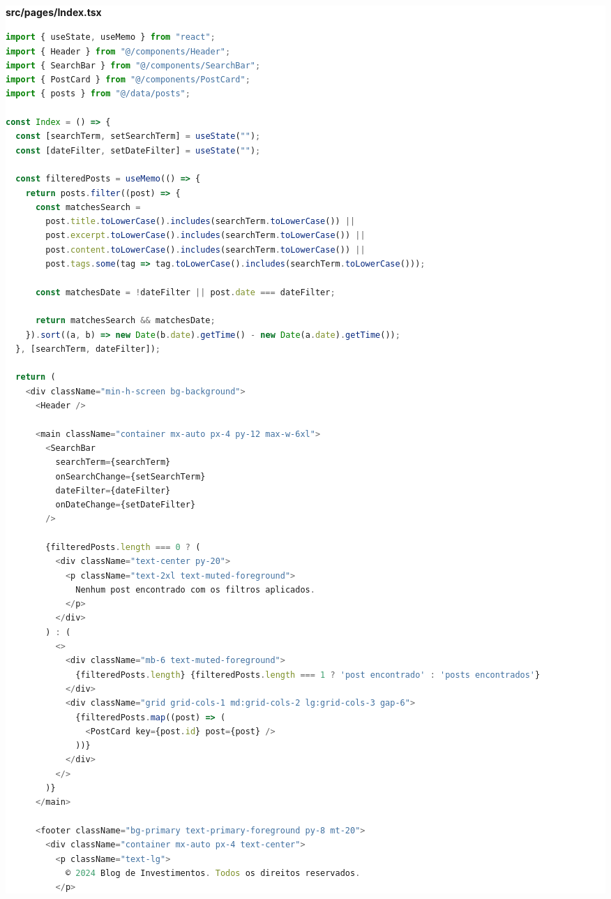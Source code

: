 **src/pages/Index.tsx**
```typescript
import { useState, useMemo } from "react";
import { Header } from "@/components/Header";
import { SearchBar } from "@/components/SearchBar";
import { PostCard } from "@/components/PostCard";
import { posts } from "@/data/posts";

const Index = () => {
  const [searchTerm, setSearchTerm] = useState("");
  const [dateFilter, setDateFilter] = useState("");

  const filteredPosts = useMemo(() => {
    return posts.filter((post) => {
      const matchesSearch = 
        post.title.toLowerCase().includes(searchTerm.toLowerCase()) ||
        post.excerpt.toLowerCase().includes(searchTerm.toLowerCase()) ||
        post.content.toLowerCase().includes(searchTerm.toLowerCase()) ||
        post.tags.some(tag => tag.toLowerCase().includes(searchTerm.toLowerCase()));

      const matchesDate = !dateFilter || post.date === dateFilter;

      return matchesSearch && matchesDate;
    }).sort((a, b) => new Date(b.date).getTime() - new Date(a.date).getTime());
  }, [searchTerm, dateFilter]);

  return (
    <div className="min-h-screen bg-background">
      <Header />
      
      <main className="container mx-auto px-4 py-12 max-w-6xl">
        <SearchBar
          searchTerm={searchTerm}
          onSearchChange={setSearchTerm}
          dateFilter={dateFilter}
          onDateChange={setDateFilter}
        />

        {filteredPosts.length === 0 ? (
          <div className="text-center py-20">
            <p className="text-2xl text-muted-foreground">
              Nenhum post encontrado com os filtros aplicados.
            </p>
          </div>
        ) : (
          <>
            <div className="mb-6 text-muted-foreground">
              {filteredPosts.length} {filteredPosts.length === 1 ? 'post encontrado' : 'posts encontrados'}
            </div>
            <div className="grid grid-cols-1 md:grid-cols-2 lg:grid-cols-3 gap-6">
              {filteredPosts.map((post) => (
                <PostCard key={post.id} post={post} />
              ))}
            </div>
          </>
        )}
      </main>

      <footer className="bg-primary text-primary-foreground py-8 mt-20">
        <div className="container mx-auto px-4 text-center">
          <p className="text-lg">
            © 2024 Blog de Investimentos. Todos os direitos reservados.
          </p>
```